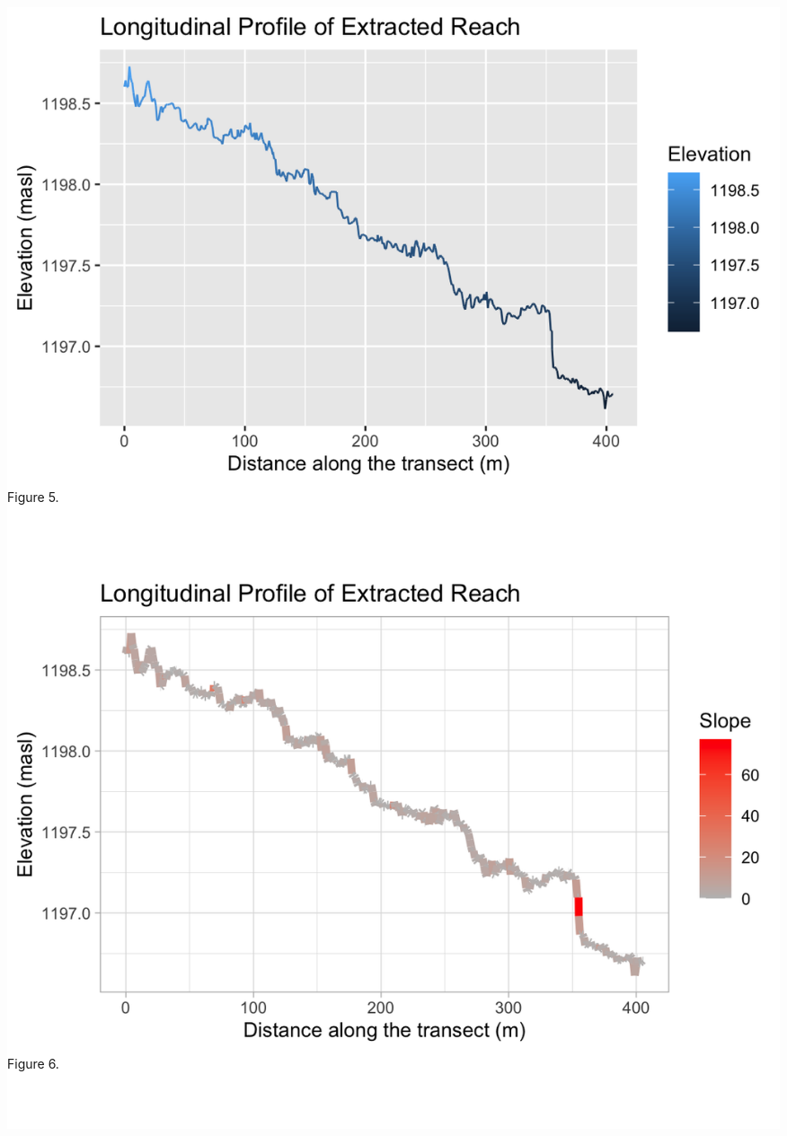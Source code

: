 ![Figure 5.](assets/longprof_elevation_graph.png)
Figure 5. <br /><br /><br /><br />

![Figure 6.](assets/longprof_slope_graph.png)
Figure 6. <br /><br /><br /><br />
